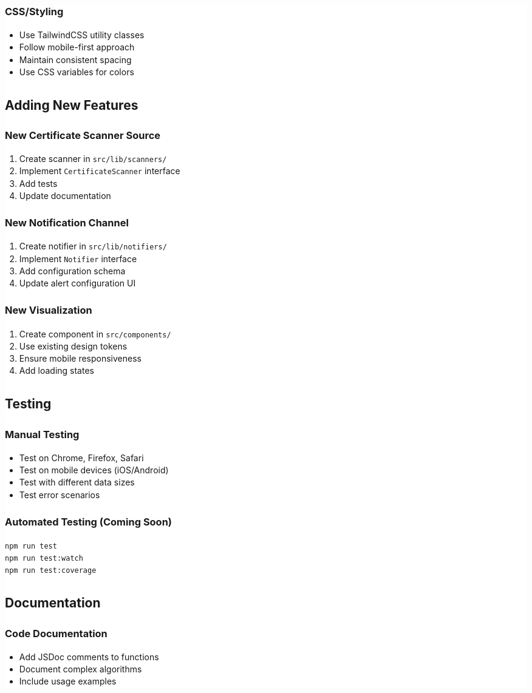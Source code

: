 ### CSS/Styling
- Use TailwindCSS utility classes
- Follow mobile-first approach
- Maintain consistent spacing
- Use CSS variables for colors

## Adding New Features

### New Certificate Scanner Source
1. Create scanner in `src/lib/scanners/`
2. Implement `CertificateScanner` interface
3. Add tests
4. Update documentation

### New Notification Channel
1. Create notifier in `src/lib/notifiers/`
2. Implement `Notifier` interface
3. Add configuration schema
4. Update alert configuration UI

### New Visualization
1. Create component in `src/components/`
2. Use existing design tokens
3. Ensure mobile responsiveness
4. Add loading states

## Testing

### Manual Testing
- Test on Chrome, Firefox, Safari
- Test on mobile devices (iOS/Android)
- Test with different data sizes
- Test error scenarios

### Automated Testing (Coming Soon)
```bash
npm run test
npm run test:watch
npm run test:coverage
```

## Documentation

### Code Documentation
- Add JSDoc comments to functions
- Document complex algorithms
- Include usage examples
